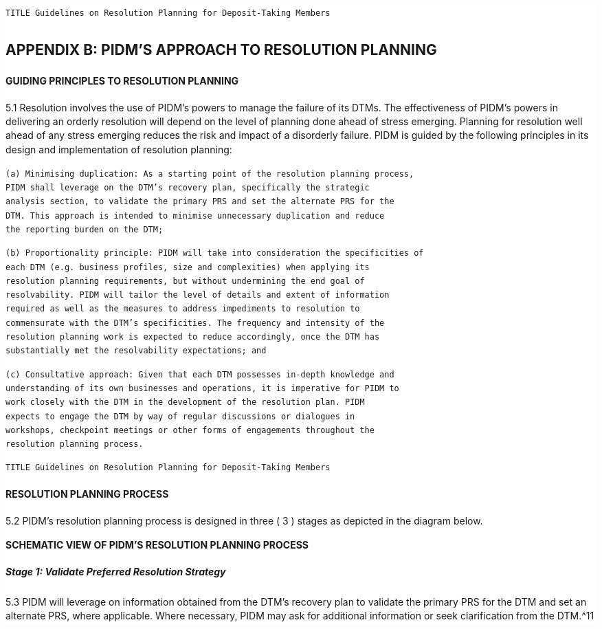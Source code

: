 
```
TITLE Guidelines on Resolution Planning for Deposit-Taking Members
```
## APPENDIX B: PIDM’S APPROACH TO RESOLUTION PLANNING

#### GUIDING PRINCIPLES TO RESOLUTION PLANNING

5.1 Resolution involves the use of PIDM’s powers to manage the failure of its DTMs. The
effectiveness of PIDM’s powers in delivering an orderly resolution will depend on the
level of planning done ahead of stress emerging. Planning for resolution well ahead of
any stress emerging reduces the risk and impact of a disorderly failure. PIDM is guided
by the following principles in its design and implementation of resolution planning:

```
(a) Minimising duplication: As a starting point of the resolution planning process,
PIDM shall leverage on the DTM’s recovery plan, specifically the strategic
analysis section, to validate the primary PRS and set the alternate PRS for the
DTM. This approach is intended to minimise unnecessary duplication and reduce
the reporting burden on the DTM;
```
```
(b) Proportionality principle: PIDM will take into consideration the specificities of
each DTM (e.g. business profiles, size and complexities) when applying its
resolution planning requirements, but without undermining the end goal of
resolvability. PIDM will tailor the level of details and extent of information
required as well as the measures to address impediments to resolution to
commensurate with the DTM’s specificities. The frequency and intensity of the
resolution planning work is expected to reduce accordingly, once the DTM has
substantially met the resolvability expectations; and
```
```
(c) Consultative approach: Given that each DTM possesses in-depth knowledge and
understanding of its own businesses and operations, it is imperative for PIDM to
work closely with the DTM in the development of the resolution plan. PIDM
expects to engage the DTM by way of regular discussions or dialogues in
workshops, checkpoint meetings or other forms of engagements throughout the
resolution planning process.
```

```
TITLE Guidelines on Resolution Planning for Deposit-Taking Members
```
#### RESOLUTION PLANNING PROCESS

5.2 PIDM’s resolution planning process is designed in three ( 3 ) stages as depicted in the
diagram below.

**SCHEMATIC VIEW OF PIDM’S RESOLUTION PLANNING PROCESS**

##### Stage 1: Validate Preferred Resolution Strategy

5.3 PIDM will leverage on information obtained from the DTM’s recovery plan to validate
the primary PRS for the DTM and set an alternate PRS, where applicable. Where
necessary, PIDM may ask for additional information or seek clarification from the
DTM.^11
